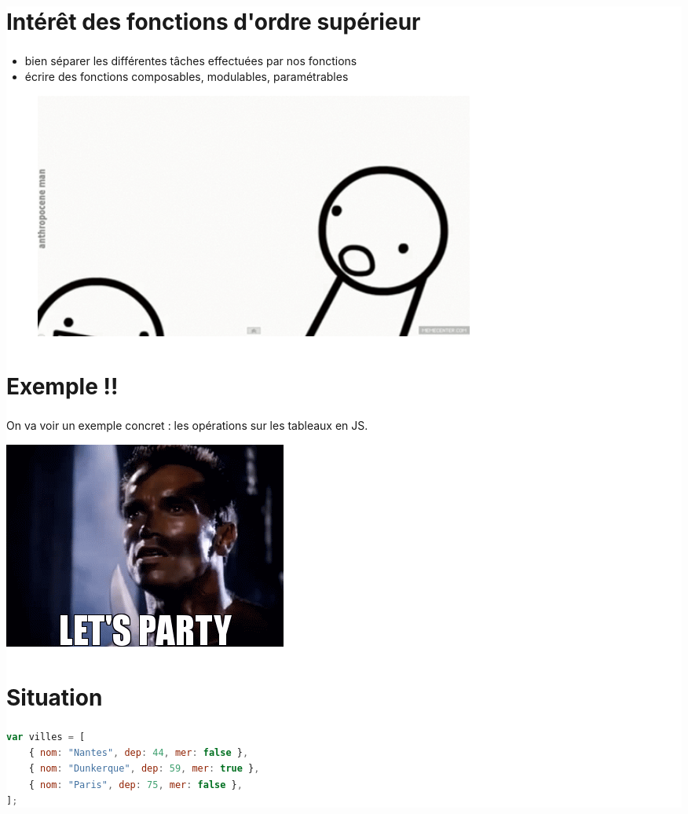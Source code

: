
# Intérêt des fonctions d'ordre supérieur

- bien séparer les différentes tâches effectuées par nos fonctions
- écrire des fonctions composables, modulables, paramétrables

<figure><img src="img/inception.gif" alt="" width="550"></figure>


# Exemple !!

On va voir un exemple concret : les opérations sur les tableaux en JS.

![](img/party.gif)


# Situation

```javascript
var villes = [
	{ nom: "Nantes", dep: 44, mer: false },
	{ nom: "Dunkerque", dep: 59, mer: true },
	{ nom: "Paris", dep: 75, mer: false },
];
```
